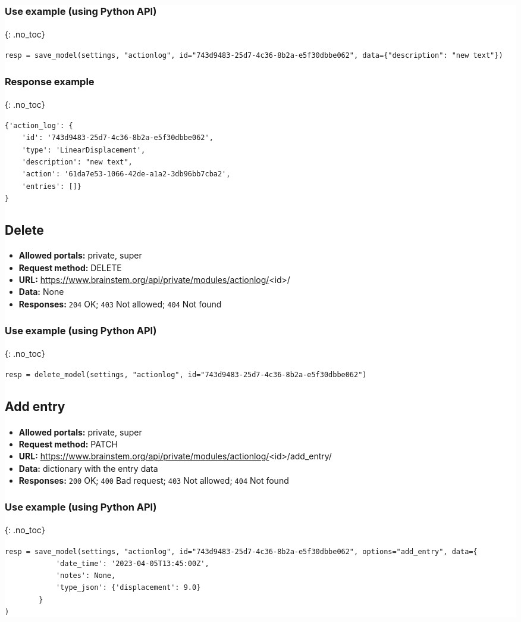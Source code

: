 
### Use example (using Python API)
{: .no_toc}

```
resp = save_model(settings, "actionlog", id="743d9483-25d7-4c36-8b2a-e5f30dbbe062", data={"description": "new text"})
```

### Response example
{: .no_toc}

```
{'action_log': {
    'id': '743d9483-25d7-4c36-8b2a-e5f30dbbe062',
    'type': 'LinearDisplacement',
    'description': "new text",
    'action': '61da7e53-1066-42de-a1a2-3db96bb7cba2',
    'entries': []}
}
```


## Delete
- **Allowed portals:** private, super
- **Request method:** DELETE
- **URL:** https://www.brainstem.org/api/private/modules/actionlog/<id\>/
- **Data:** None
- **Responses:** `204` OK; `403` Not allowed; `404` Not found


### Use example (using Python API)
{: .no_toc}

```
resp = delete_model(settings, "actionlog", id="743d9483-25d7-4c36-8b2a-e5f30dbbe062")
```


## Add entry
- **Allowed portals:** private, super
- **Request method:** PATCH
- **URL:** https://www.brainstem.org/api/private/modules/actionlog/<id\>/add_entry/
- **Data:** dictionary with the entry data
- **Responses:** `200` OK; `400` Bad request; `403` Not allowed; `404` Not found


### Use example (using Python API)
{: .no_toc}

```
resp = save_model(settings, "actionlog", id="743d9483-25d7-4c36-8b2a-e5f30dbbe062", options="add_entry", data={
            'date_time': '2023-04-05T13:45:00Z',
            'notes': None,
            'type_json': {'displacement': 9.0}
        }
)
```
